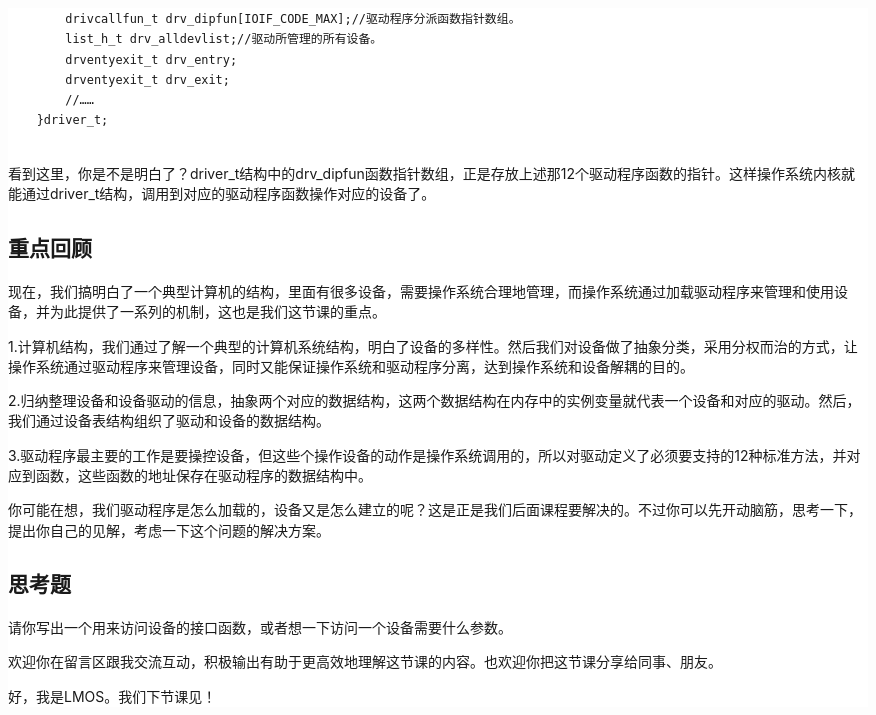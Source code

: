 ```
        drivcallfun_t drv_dipfun[IOIF_CODE_MAX];//驱动程序分派函数指针数组。
        list_h_t drv_alldevlist;//驱动所管理的所有设备。
        drventyexit_t drv_entry;
        drventyexit_t drv_exit;
        //……
    }driver_t;
    

```

看到这里，你是不是明白了？driver\_t结构中的drv\_dipfun函数指针数组，正是存放上述那12个驱动程序函数的指针。这样操作系统内核就能通过driver\_t结构，调用到对应的驱动程序函数操作对应的设备了。

## 重点回顾

现在，我们搞明白了一个典型计算机的结构，里面有很多设备，需要操作系统合理地管理，而操作系统通过加载驱动程序来管理和使用设备，并为此提供了一系列的机制，这也是我们这节课的重点。

1.计算机结构，我们通过了解一个典型的计算机系统结构，明白了设备的多样性。然后我们对设备做了抽象分类，采用分权而治的方式，让操作系统通过驱动程序来管理设备，同时又能保证操作系统和驱动程序分离，达到操作系统和设备解耦的目的。

2.归纳整理设备和设备驱动的信息，抽象两个对应的数据结构，这两个数据结构在内存中的实例变量就代表一个设备和对应的驱动。然后，我们通过设备表结构组织了驱动和设备的数据结构。

3.驱动程序最主要的工作是要操控设备，但这些个操作设备的动作是操作系统调用的，所以对驱动定义了必须要支持的12种标准方法，并对应到函数，这些函数的地址保存在驱动程序的数据结构中。

你可能在想，我们驱动程序是怎么加载的，设备又是怎么建立的呢？这是正是我们后面课程要解决的。不过你可以先开动脑筋，思考一下，提出你自己的见解，考虑一下这个问题的解决方案。

## 思考题

请你写出一个用来访问设备的接口函数，或者想一下访问一个设备需要什么参数。

欢迎你在留言区跟我交流互动，积极输出有助于更高效地理解这节课的内容。也欢迎你把这节课分享给同事、朋友。

好，我是LMOS。我们下节课见！